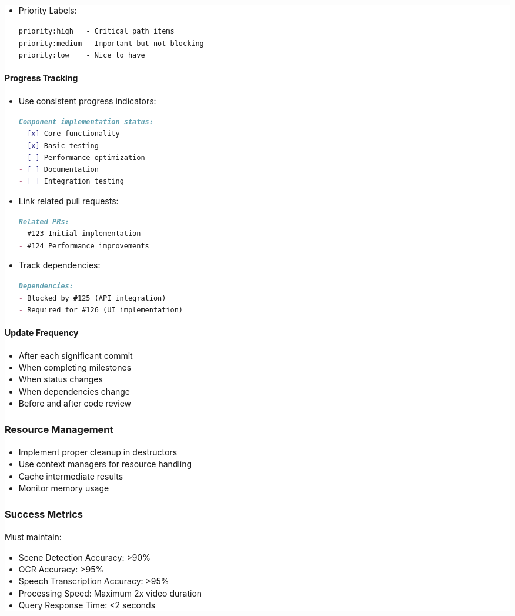 - Priority Labels:

  ```
  priority:high   - Critical path items
  priority:medium - Important but not blocking
  priority:low    - Nice to have
  ```

#### Progress Tracking

- Use consistent progress indicators:

  ```markdown
  Component implementation status:
  - [x] Core functionality
  - [x] Basic testing
  - [ ] Performance optimization
  - [ ] Documentation
  - [ ] Integration testing
  ```

- Link related pull requests:

  ```markdown
  Related PRs:
  - #123 Initial implementation
  - #124 Performance improvements
  ```

- Track dependencies:

  ```markdown
  Dependencies:
  - Blocked by #125 (API integration)
  - Required for #126 (UI implementation)
  ```

#### Update Frequency

- After each significant commit
- When completing milestones
- When status changes
- When dependencies change
- Before and after code review

### Resource Management

- Implement proper cleanup in destructors
- Use context managers for resource handling
- Cache intermediate results
- Monitor memory usage

### Success Metrics

Must maintain:

- Scene Detection Accuracy: >90%
- OCR Accuracy: >95%
- Speech Transcription Accuracy: >95%
- Processing Speed: Maximum 2x video duration
- Query Response Time: <2 seconds
